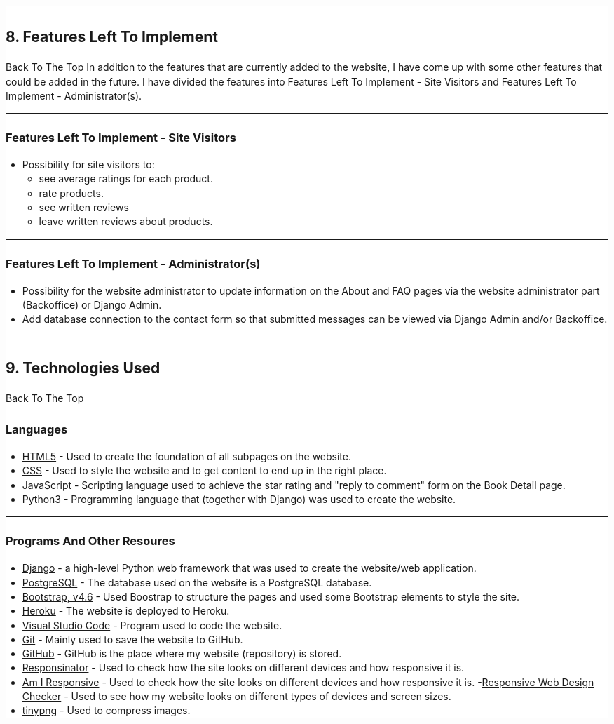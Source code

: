

---

## 8. Features Left To Implement
[Back To The Top](#table-of-contents)
In addition to the features that are currently added to the website, I have come up with some other features that could be added in the future. I have divided the features into Features Left To Implement - Site Visitors and Features Left To Implement - Administrator(s).

---

### Features Left To Implement - Site Visitors

- Possibility for site visitors to:
    - see average ratings for each product.
    - rate products.
    - see written reviews
    - leave written reviews about products.

---

### Features Left To Implement - Administrator(s)

- Possibility for the website administrator to update information on the About and FAQ pages via the website administrator part (Backoffice) or Django Admin.
- Add database connection to the contact form so that submitted messages can be viewed via Django Admin and/or Backoffice.

---

## 9. Technologies Used
[Back To The Top](#table-of-contents)
### Languages

- [HTML5](https://en.wikipedia.org/wiki/HTML) - Used to create the foundation of all subpages on the website.
- [CSS](https://en.wikipedia.org/wiki/CSS) - Used to style the website and to get content to end up in the right place.
- [JavaScript](https://en.wikipedia.org/wiki/JavaScript) - Scripting language used to achieve the star rating and "reply to comment" form on the Book Detail page.
- [Python3](https://en.wikipedia.org/wiki/Python_(programming_language)) - Programming language that (together with Django) was used to create the website.

---

### Programs And Other Resoures
- [Django](https://www.djangoproject.com/) - a high-level Python web framework that was used to create the website/web application.
- [PostgreSQL](https://www.postgresql.org/) - The database used on the website is a PostgreSQL database.
- [Bootstrap, v4.6](https://getbootstrap.com/) - Used Boostrap to structure the pages and used some Bootstrap elements to style the site.
- [Heroku](https://www.heroku.com/) - The website is deployed to Heroku.
- [Visual Studio Code](https://code.visualstudio.com/) - Program used to code the website.
- [Git](https://git-scm.com/) - Mainly used to save the website to GitHub.
- [GitHub](https://github.com/) - GitHub is the place where my website (repository) is stored.
- [Responsinator](http://www.responsinator.com/) - Used to check how the site looks on different devices and how responsive it is.
- [Am I Responsive](https://ui.dev/amiresponsive) - Used to check how the site looks on different devices and how responsive it is.
-[Responsive Web Design Checker](https://responsivedesignchecker.com/) - Used to see how my website looks on different types of devices and screen sizes.
- [tinypng](https://tinypng.com/) - Used to compress images.